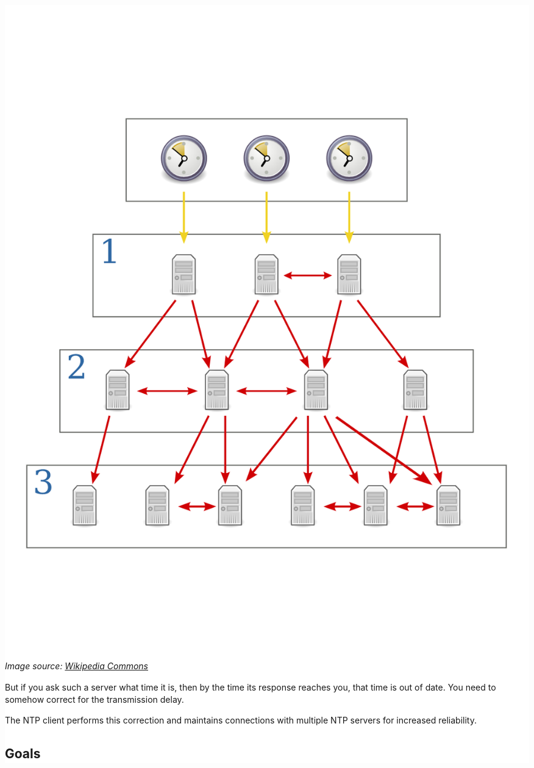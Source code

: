<img src="/Blog-2022-10-11-relationship-various-levels-ntp.png" width="1116" height="1056" alt="A diagram showing the relationships between the various levels of NTP servers. The blue numbers are the stratum numbers; yellow arrows show a direct connection, such as RS-232, while red arrows show a network connection." title="Relationships between the various levels of NTP servers." />

*Image source: [Wikipedia Commons](https://commons.wikimedia.org/wiki/File:Network_Time_Protocol_servers_and_clients.svg)*

But if you ask such a server what time it is, then by the time its response reaches you, that time is out of date. You need to somehow correct for the transmission delay.

The NTP client performs this correction and maintains connections with multiple NTP servers for increased reliability.

## Goals
